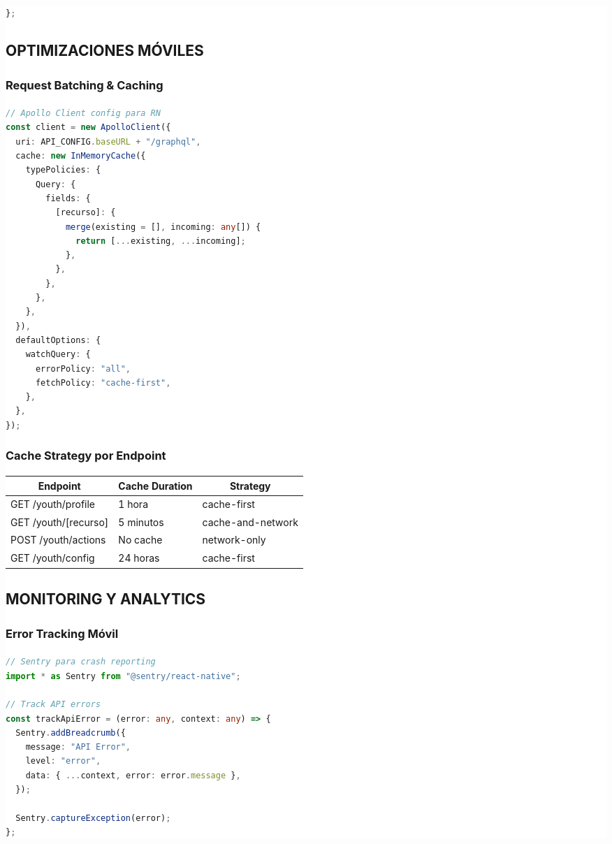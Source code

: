 ```typescript
};
```

## OPTIMIZACIONES MÓVILES

### Request Batching & Caching

```typescript
// Apollo Client config para RN
const client = new ApolloClient({
  uri: API_CONFIG.baseURL + "/graphql",
  cache: new InMemoryCache({
    typePolicies: {
      Query: {
        fields: {
          [recurso]: {
            merge(existing = [], incoming: any[]) {
              return [...existing, ...incoming];
            },
          },
        },
      },
    },
  }),
  defaultOptions: {
    watchQuery: {
      errorPolicy: "all",
      fetchPolicy: "cache-first",
    },
  },
});
```

### Cache Strategy por Endpoint

| Endpoint             | Cache Duration | Strategy          |
| -------------------- | -------------- | ----------------- |
| GET /youth/profile   | 1 hora         | cache-first       |
| GET /youth/[recurso] | 5 minutos      | cache-and-network |
| POST /youth/actions  | No cache       | network-only      |
| GET /youth/config    | 24 horas       | cache-first       |

## MONITORING Y ANALYTICS

### Error Tracking Móvil

```typescript
// Sentry para crash reporting
import * as Sentry from "@sentry/react-native";

// Track API errors
const trackApiError = (error: any, context: any) => {
  Sentry.addBreadcrumb({
    message: "API Error",
    level: "error",
    data: { ...context, error: error.message },
  });

  Sentry.captureException(error);
};
```